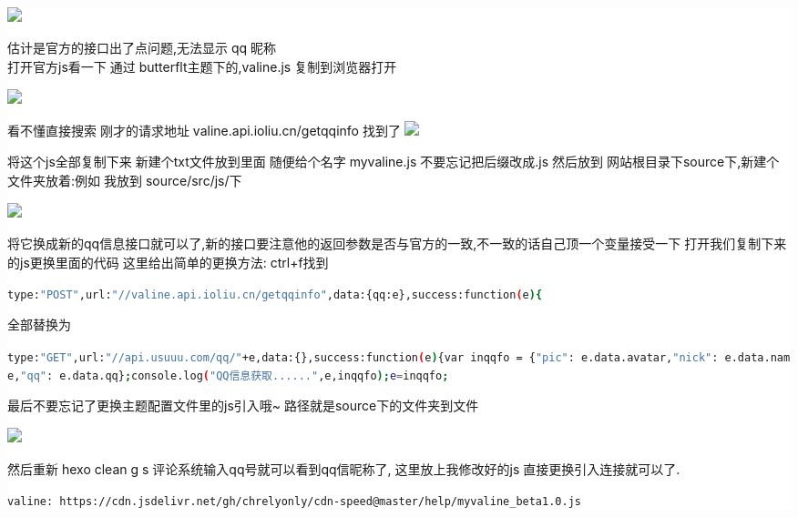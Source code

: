![](https://cdn.jsdelivr.net/gh/chrelyonly/cdn-speed@master/help/20210802142713.png)

估计是官方的接口出了点问题,无法显示 qq 昵称  
打开官方js看一下 通过 butterflt主题下的,valine.js 复制到浏览器打开

![](https://cdn.jsdelivr.net/gh/chrelyonly/cdn-speed@master/help/20210802143027.png)

看不懂直接搜索 刚才的请求地址 valine.api.ioliu.cn/getqqinfo  找到了
![](https://cdn.jsdelivr.net/gh/chrelyonly/cdn-speed@master/help/20210802143109.png)

将这个js全部复制下来 新建个txt文件放到里面   随便给个名字   myvaline.js   不要忘记把后缀改成.js 然后放到 网站根目录下source下,新建个文件夹放着:例如   我放到  source/src/js/下    

![](https://cdn.jsdelivr.net/gh/chrelyonly/cdn-speed@master/help/20210802144250.png)

将它换成新的qq信息接口就可以了,新的接口要注意他的返回参数是否与官方的一致,不一致的话自己顶一个变量接受一下
打开我们复制下来的js更换里面的代码
这里给出简单的更换方法:
ctrl+f找到  
``` bash 
type:"POST",url:"//valine.api.ioliu.cn/getqqinfo",data:{qq:e},success:function(e){
```
全部替换为
``` bash 
type:"GET",url:"//api.usuuu.com/qq/"+e,data:{},success:function(e){var inqqfo = {"pic": e.data.avatar,"nick": e.data.name,"qq": e.data.qq};console.log("QQ信息获取......",e,inqqfo);e=inqqfo;
```
最后不要忘记了更换主题配置文件里的js引入哦~  路径就是source下的文件夹到文件

![](https://cdn.jsdelivr.net/gh/chrelyonly/cdn-speed@master/help/20210802144537.png)

然后重新 hexo clean g s  评论系统输入qq号就可以看到qq信昵称了,
这里放上我修改好的js 直接更换引入连接就可以了.
``` bash 
valine: https://cdn.jsdelivr.net/gh/chrelyonly/cdn-speed@master/help/myvaline_beta1.0.js
```

